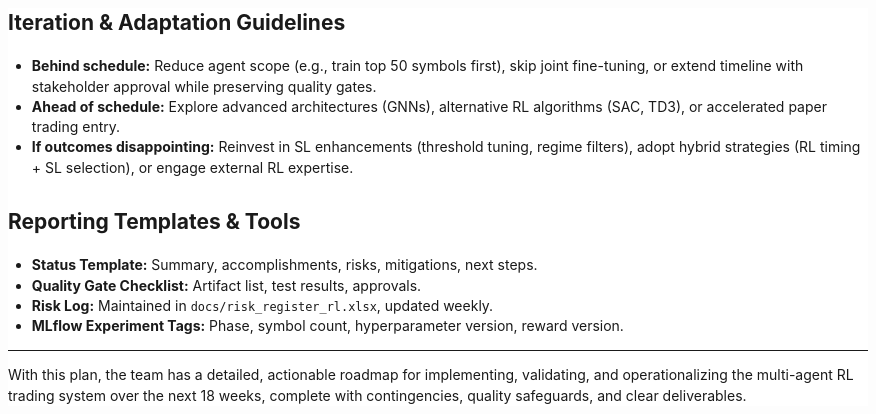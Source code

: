 ## Iteration & Adaptation Guidelines
- **Behind schedule:** Reduce agent scope (e.g., train top 50 symbols first), skip joint fine-tuning, or extend timeline with stakeholder approval while preserving quality gates.
- **Ahead of schedule:** Explore advanced architectures (GNNs), alternative RL algorithms (SAC, TD3), or accelerated paper trading entry.
- **If outcomes disappointing:** Reinvest in SL enhancements (threshold tuning, regime filters), adopt hybrid strategies (RL timing + SL selection), or engage external RL expertise.

## Reporting Templates & Tools
- **Status Template:** Summary, accomplishments, risks, mitigations, next steps.
- **Quality Gate Checklist:** Artifact list, test results, approvals.
- **Risk Log:** Maintained in `docs/risk_register_rl.xlsx`, updated weekly.
- **MLflow Experiment Tags:** Phase, symbol count, hyperparameter version, reward version.

---

With this plan, the team has a detailed, actionable roadmap for implementing, validating, and operationalizing the multi-agent RL trading system over the next 18 weeks, complete with contingencies, quality safeguards, and clear deliverables.
